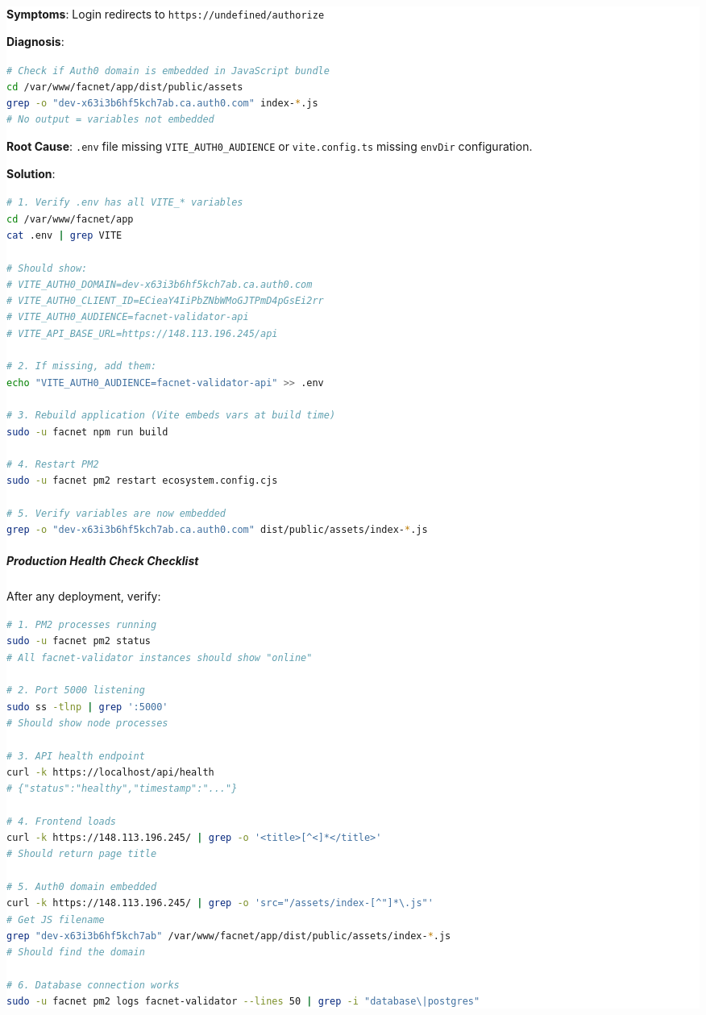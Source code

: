 **Symptoms**: Login redirects to `https://undefined/authorize`

**Diagnosis**:
```bash
# Check if Auth0 domain is embedded in JavaScript bundle
cd /var/www/facnet/app/dist/public/assets
grep -o "dev-x63i3b6hf5kch7ab.ca.auth0.com" index-*.js
# No output = variables not embedded
```

**Root Cause**: `.env` file missing `VITE_AUTH0_AUDIENCE` or `vite.config.ts` missing `envDir` configuration.

**Solution**:
```bash
# 1. Verify .env has all VITE_* variables
cd /var/www/facnet/app
cat .env | grep VITE

# Should show:
# VITE_AUTH0_DOMAIN=dev-x63i3b6hf5kch7ab.ca.auth0.com
# VITE_AUTH0_CLIENT_ID=ECieaY4IiPbZNbWMoGJTPmD4pGsEi2rr
# VITE_AUTH0_AUDIENCE=facnet-validator-api
# VITE_API_BASE_URL=https://148.113.196.245/api

# 2. If missing, add them:
echo "VITE_AUTH0_AUDIENCE=facnet-validator-api" >> .env

# 3. Rebuild application (Vite embeds vars at build time)
sudo -u facnet npm run build

# 4. Restart PM2
sudo -u facnet pm2 restart ecosystem.config.cjs

# 5. Verify variables are now embedded
grep -o "dev-x63i3b6hf5kch7ab.ca.auth0.com" dist/public/assets/index-*.js
```

##### Production Health Check Checklist

After any deployment, verify:

```bash
# 1. PM2 processes running
sudo -u facnet pm2 status
# All facnet-validator instances should show "online"

# 2. Port 5000 listening
sudo ss -tlnp | grep ':5000'
# Should show node processes

# 3. API health endpoint
curl -k https://localhost/api/health
# {"status":"healthy","timestamp":"..."}

# 4. Frontend loads
curl -k https://148.113.196.245/ | grep -o '<title>[^<]*</title>'
# Should return page title

# 5. Auth0 domain embedded
curl -k https://148.113.196.245/ | grep -o 'src="/assets/index-[^"]*\.js"'
# Get JS filename
grep "dev-x63i3b6hf5kch7ab" /var/www/facnet/app/dist/public/assets/index-*.js
# Should find the domain

# 6. Database connection works
sudo -u facnet pm2 logs facnet-validator --lines 50 | grep -i "database\|postgres"
```